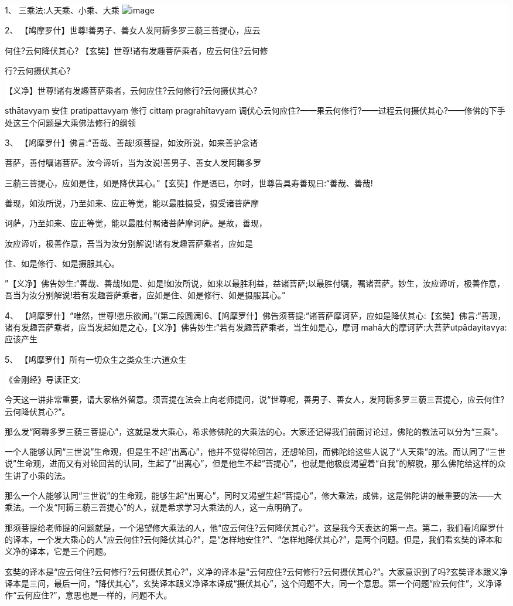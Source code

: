 1、 三乘法:人天乘、小乘、大乘
![image](http://fdfs.xmcdn.com/group27/M08/09/0A/wKgJW1jhKZug_UurAAEvHDhXnoA44_mobile_large.jpeg)



2、 【鸠摩罗什】世尊!善男子、善女人发阿耨多罗三藐三菩提心，应云

 何住?云何降伏其心?    【玄奘】世尊!诸有发趣菩萨乘者，应云何住?云何修 

行?云何摄伏其心?

 【义净】世尊!诸有发趣菩萨乘者，云何应住?云何修行?云何摄伏其心?

sthātavyaṃ 安住
pratipattavyaṃ 修行
cittaṃ pragrahītavyam 调伏心云何应住?——果云何修行?——过程云何摄伏其心?——修佛的下手处这三个问题是大乘佛法修行的纲领


3、 【鸠摩罗什】佛言:“善哉、善哉!须菩提，如汝所说，如来善护念诸

菩萨，善付嘱诸菩萨。汝今谛听，当为汝说!善男子、善女人发阿耨多罗

三藐三菩提心，应如是住，如是降伏其心。”【玄奘】作是语已，尔时，世尊告具寿善现曰:“善哉、善哉!


善现，如汝所说，乃至如来、应正等觉，能以最胜摄受，摄受诸菩萨摩

诃萨，乃至如来、应正等觉，能以最胜付嘱诸菩萨摩诃萨。是故，善现，

汝应谛听，极善作意，吾当为汝分别解说!诸有发趣菩萨乘者，应如是

住、如是修行、如是摄服其心。


”【义净】佛告妙生:“善哉、善哉!如是、如是!如汝所说，如来以最胜利益，益诸菩萨;以最胜付嘱，嘱诸菩萨。妙生，汝应谛听，极善作意，吾当为汝分别解说!若有发趣菩萨乘者，应如是住、如是修行、如是摄服其心。”


4、 【鸠摩罗什】“唯然，世尊!愿乐欲闻。”(第二段圆满)6、【鸠摩罗什】佛告须菩提:“诸菩萨摩诃萨，应如是降伏其心:【玄奘】佛言:“善现，诸有发趣菩萨乘者，应当发起如是之心，【义净】佛告妙生:“若有发趣菩萨乘者，当生如是心，摩诃 mahā大的摩诃萨:大菩萨utpādayitavya:应该产生


5、 【鸠摩罗什】所有一切众生之类众生:六道众生


《金刚经》导读正文: 

今天这一讲非常重要，请大家格外留意。须菩提在法会上向老师提问，说“世尊呢，善男子、善女人，发阿耨多罗三藐三菩提心，应云何住?云何降伏其心?”。


那么发“阿耨多罗三藐三菩提心”，这就是发大乘心，希求修佛陀的大乘法的心。大家还记得我们前面讨论过，佛陀的教法可以分为“三乘”。


一个人能够认同“三世说”生命观，但是生不起“出离心”，他并不觉得轮回苦，还想轮回，而佛陀给这些人说了“人天乘”的法。而认同了“三世说”生命观，进而又有对轮回苦的认同，生起了“出离心”，但是他生不起“菩提心”，也就是他极度渴望着“自我”的解脱，那么佛陀给这样的众生讲了小乘的法。


那么一个人能够认同“三世说”的生命观，能够生起“出离心”，同时又渴望生起“菩提心”，修大乘法，成佛，这是佛陀讲的最重要的法——大乘法。一个发“阿耨三藐三菩提心”的人，就是希求学习大乘法的人，这一点明确了。


那须菩提给老师提的问题就是，一个渴望修大乘法的人，他“应云何住?云何降伏其心?”。这是我今天表达的第一点。第二，我们看鸠摩罗什的译本，一个发大乘心的人“应云何住?云何降伏其心?”，是“怎样地安住?”、“怎样地降伏其心?”，是两个问题。但是，我们看玄奘的译本和义净的译本，它是三个问题。


玄奘的译本是“应云何住?云何修行?云何摄伏其心?”，义净的译本是“云何应住?云何修行?云何摄伏其心?”。大家意识到了吗?玄奘译本跟义净译本是三问，最后一问，“降伏其心”，玄奘译本跟义净译本译成“摄伏其心”，这个问题不大，同一个意思。第一个问题“应云何住”，义净译作“云何应住?”，意思也是一样的，问题不大。
